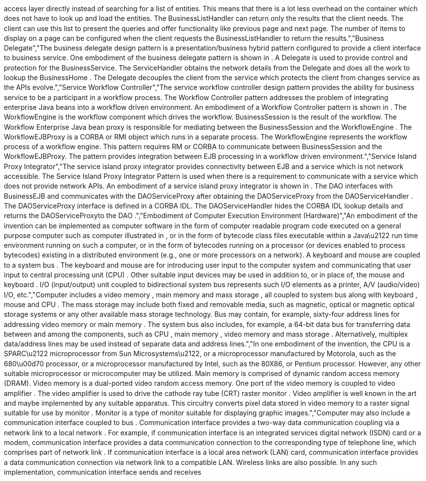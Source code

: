 access layer directly instead of searching for a list of entities. This means that there is a lot less overhead on the container which does not have to look up and load the entities. The BusinessListHandler can return only the results that the client needs. The client can use this list to present the queries and offer functionality like previous page and next page. The number of items to display on a page can be configured when the client requests the BusinessListHandler to return the results.","Business Delegate","The business delegate design pattern is a presentation\/business hybrid pattern configured to provide a client interface to business service. One embodiment of the business delegate pattern is shown in . A Delegate  is used to provide control and protection for the BusinessService. The ServiceHandler  obtains the network details from the Delegate and does all the work to lookup the BusinessHome . The Delegate decouples the client from the service which protects the client from changes service as the APIs evolve.","Service Workflow Controller","The service workflow controller design pattern provides the ability for business service to be a participant in a workflow process. The Workflow Controller pattern addresses the problem of integrating enterprise Java beans into a workflow driven environment. An embodiment of a Workflow Controller pattern is shown in . The WorkflowEngine  is the workflow component which drives the workflow. BusinessSession  is the result of the workflow. The Workflow Enterprise Java bean proxy  is responsible for mediating between the BusinessSession  and the WorkflowEngine . The WorkflowEJBProxy  is a CORBA or RMI object which runs in a separate process. The WorkflowEngine  represents the workflow process of a workflow engine. This pattern requires RM or CORBA to communicate between BusinessSession and the WorkflowEJBProxy. The pattern provides integration between EJB processing in a workflow driven environment.","Service Island Proxy Integrator","The service island proxy integrator provides connectivity between EJB and a service which is not network accessible. The Service Island Proxy Integrator Pattern is used when there is a requirement to communicate with a service which does not provide network APIs. An embodiment of a service island proxy integrator is shown in . The DAO  interfaces with BusinessEJB  and communicates with the DAOServiceProxy  after obtaining the DAOServiceProxy from the DAOServiceHandler . The DAOServiceProxy interface is defined in a CORBA IDL. The DAOServiceHandler  hides the CORBA IDL lookup details and returns the DAOServiceProxyto the DAO .","Embodiment of Computer Execution Environment (Hardware)","An embodiment of the invention can be implemented as computer software in the form of computer readable program code executed on a general purpose computer such as computer  illustrated in , or in the form of bytecode class files executable within a Java\u2122 run time environment running on such a computer, or in the form of bytecodes running on a processor (or devices enabled to process bytecodes) existing in a distributed environment (e.g., one or more processors on a network). A keyboard  and mouse  are coupled to a system bus . The keyboard and mouse are for introducing user input to the computer system and communicating that user input to central processing unit (CPU) . Other suitable input devices may be used in addition to, or in place of, the mouse  and keyboard . I\/O (input\/output) unit  coupled to bidirectional system bus  represents such I\/O elements as a printer, A\/V (audio\/video) I\/O, etc.","Computer  includes a video memory , main memory  and mass storage , all coupled to system bus  along with keyboard , mouse  and CPU . The mass storage  may include both fixed and removable media, such as magnetic, optical or magnetic optical storage systems or any other available mass storage technology. Bus  may contain, for example, sixty-four address lines for addressing video memory  or main memory . The system bus  also includes, for example, a 64-bit data bus for transferring data between and among the components, such as CPU , main memory , video memory  and mass storage . Alternatively, multiplex data\/address lines may be used instead of separate data and address lines.","In one embodiment of the invention, the CPU  is a SPARC\u2122 microprocessor from Sun Microsystems\u2122, or a microprocessor manufactured by Motorola, such as the 680\u00d70 processor, or a microprocessor manufactured by Intel, such as the 80X86, or Pentium processor. However, any other suitable microprocessor or microcomputer may be utilized. Main memory  is comprised of dynamic random access memory (DRAM). Video memory  is a dual-ported video random access memory. One port of the video memory  is coupled to video amplifier . The video amplifier  is used to drive the cathode ray tube (CRT) raster monitor . Video amplifier  is well known in the art and maybe implemented by any suitable apparatus. This circuitry converts pixel data stored in video memory  to a raster signal suitable for use by monitor . Monitor  is a type of monitor suitable for displaying graphic images.","Computer  may also include a communication interface  coupled to bus . Communication interface  provides a two-way data communication coupling via a network link  to a local network . For example, if communication interface  is an integrated services digital network (ISDN) card or a modem, communication interface  provides a data communication connection to the corresponding type of telephone line, which comprises part of network link . If communication interface  is a local area network (LAN) card, communication interface  provides a data communication connection via network link  to a compatible LAN. Wireless links are also possible. In any such implementation, communication interface  sends and receives